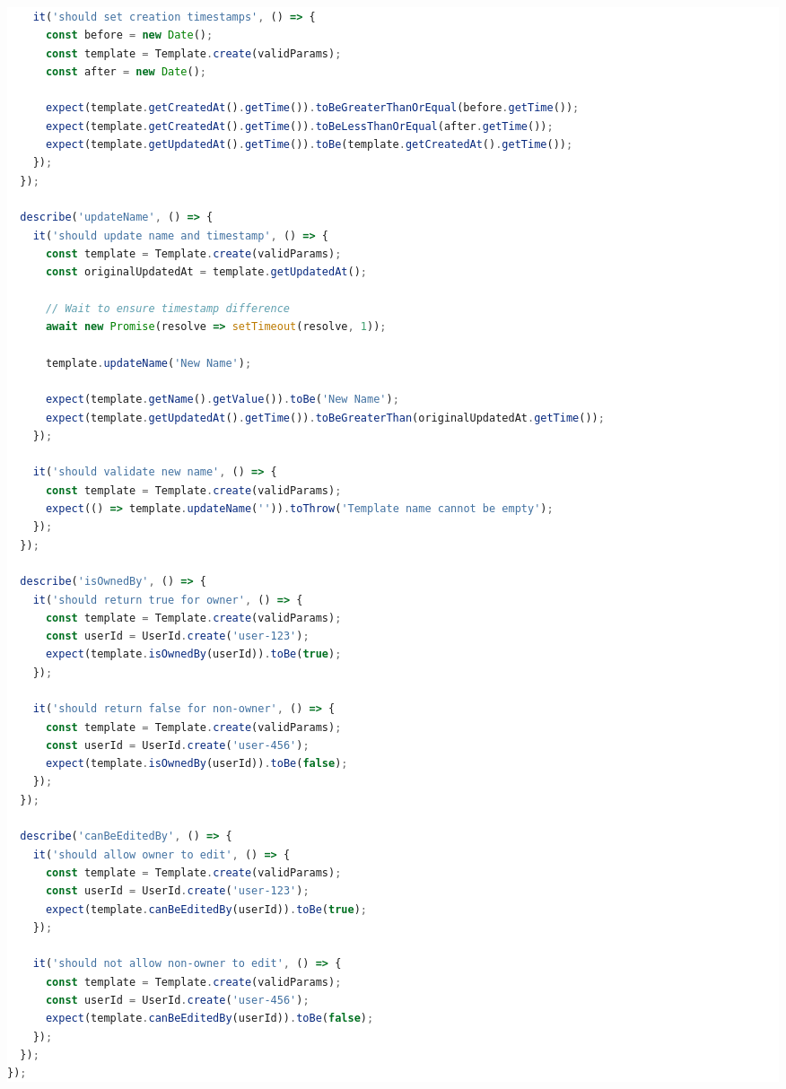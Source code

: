 ```typescript
    it('should set creation timestamps', () => {
      const before = new Date();
      const template = Template.create(validParams);
      const after = new Date();
      
      expect(template.getCreatedAt().getTime()).toBeGreaterThanOrEqual(before.getTime());
      expect(template.getCreatedAt().getTime()).toBeLessThanOrEqual(after.getTime());
      expect(template.getUpdatedAt().getTime()).toBe(template.getCreatedAt().getTime());
    });
  });

  describe('updateName', () => {
    it('should update name and timestamp', () => {
      const template = Template.create(validParams);
      const originalUpdatedAt = template.getUpdatedAt();
      
      // Wait to ensure timestamp difference
      await new Promise(resolve => setTimeout(resolve, 1));
      
      template.updateName('New Name');
      
      expect(template.getName().getValue()).toBe('New Name');
      expect(template.getUpdatedAt().getTime()).toBeGreaterThan(originalUpdatedAt.getTime());
    });

    it('should validate new name', () => {
      const template = Template.create(validParams);
      expect(() => template.updateName('')).toThrow('Template name cannot be empty');
    });
  });

  describe('isOwnedBy', () => {
    it('should return true for owner', () => {
      const template = Template.create(validParams);
      const userId = UserId.create('user-123');
      expect(template.isOwnedBy(userId)).toBe(true);
    });

    it('should return false for non-owner', () => {
      const template = Template.create(validParams);
      const userId = UserId.create('user-456');
      expect(template.isOwnedBy(userId)).toBe(false);
    });
  });

  describe('canBeEditedBy', () => {
    it('should allow owner to edit', () => {
      const template = Template.create(validParams);
      const userId = UserId.create('user-123');
      expect(template.canBeEditedBy(userId)).toBe(true);
    });

    it('should not allow non-owner to edit', () => {
      const template = Template.create(validParams);
      const userId = UserId.create('user-456');
      expect(template.canBeEditedBy(userId)).toBe(false);
    });
  });
});
```
